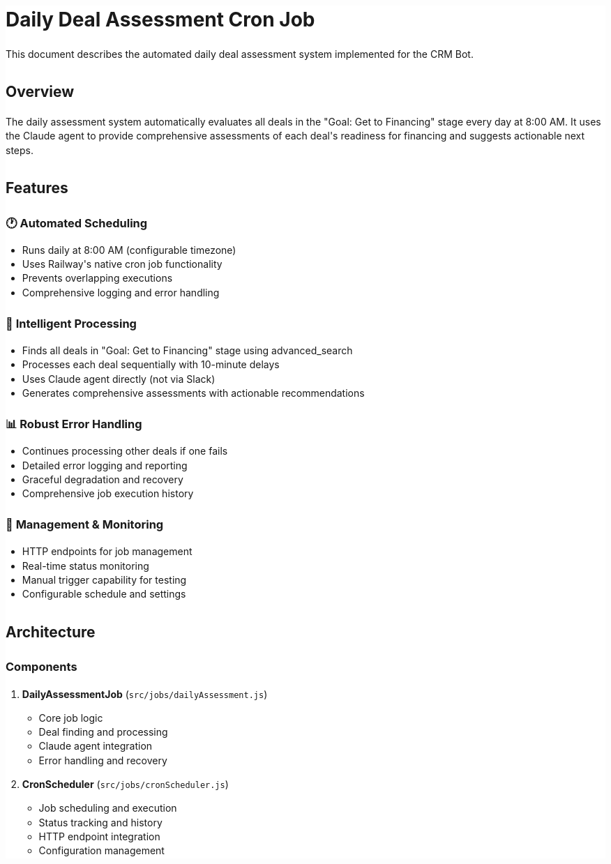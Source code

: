 # Daily Deal Assessment Cron Job

This document describes the automated daily deal assessment system implemented for the CRM Bot.

## Overview

The daily assessment system automatically evaluates all deals in the "Goal: Get to Financing" stage every day at 8:00 AM. It uses the Claude agent to provide comprehensive assessments of each deal's readiness for financing and suggests actionable next steps.

## Features

### 🕐 **Automated Scheduling**
- Runs daily at 8:00 AM (configurable timezone)
- Uses Railway's native cron job functionality
- Prevents overlapping executions
- Comprehensive logging and error handling

### 🎯 **Intelligent Processing**
- Finds all deals in "Goal: Get to Financing" stage using advanced_search
- Processes each deal sequentially with 10-minute delays
- Uses Claude agent directly (not via Slack)
- Generates comprehensive assessments with actionable recommendations

### 📊 **Robust Error Handling**
- Continues processing other deals if one fails
- Detailed error logging and reporting
- Graceful degradation and recovery
- Comprehensive job execution history

### 🔧 **Management & Monitoring**
- HTTP endpoints for job management
- Real-time status monitoring
- Manual trigger capability for testing
- Configurable schedule and settings

## Architecture

### Components

1. **DailyAssessmentJob** (`src/jobs/dailyAssessment.js`)
   - Core job logic
   - Deal finding and processing
   - Claude agent integration
   - Error handling and recovery

2. **CronScheduler** (`src/jobs/cronScheduler.js`)
   - Job scheduling and execution
   - Status tracking and history
   - HTTP endpoint integration
   - Configuration management
